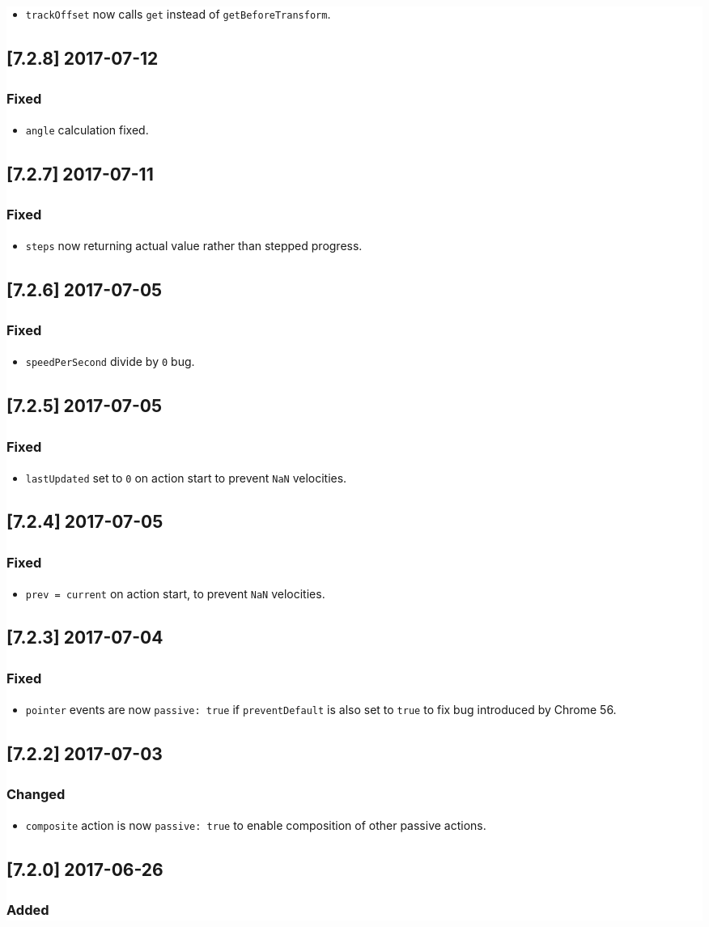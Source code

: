 -   `trackOffset` now calls `get` instead of `getBeforeTransform`.

## [7.2.8] 2017-07-12

### Fixed

-   `angle` calculation fixed.

## [7.2.7] 2017-07-11

### Fixed

-   `steps` now returning actual value rather than stepped progress.

## [7.2.6] 2017-07-05

### Fixed

-   `speedPerSecond` divide by `0` bug.

## [7.2.5] 2017-07-05

### Fixed

-   `lastUpdated` set to `0` on action start to prevent `NaN` velocities.

## [7.2.4] 2017-07-05

### Fixed

-   `prev = current` on action start, to prevent `NaN` velocities.

## [7.2.3] 2017-07-04

### Fixed

-   `pointer` events are now `passive: true` if `preventDefault` is also set to `true` to fix bug introduced by Chrome 56.

## [7.2.2] 2017-07-03

### Changed

-   `composite` action is now `passive: true` to enable composition of other passive actions.

## [7.2.0] 2017-06-26

### Added
